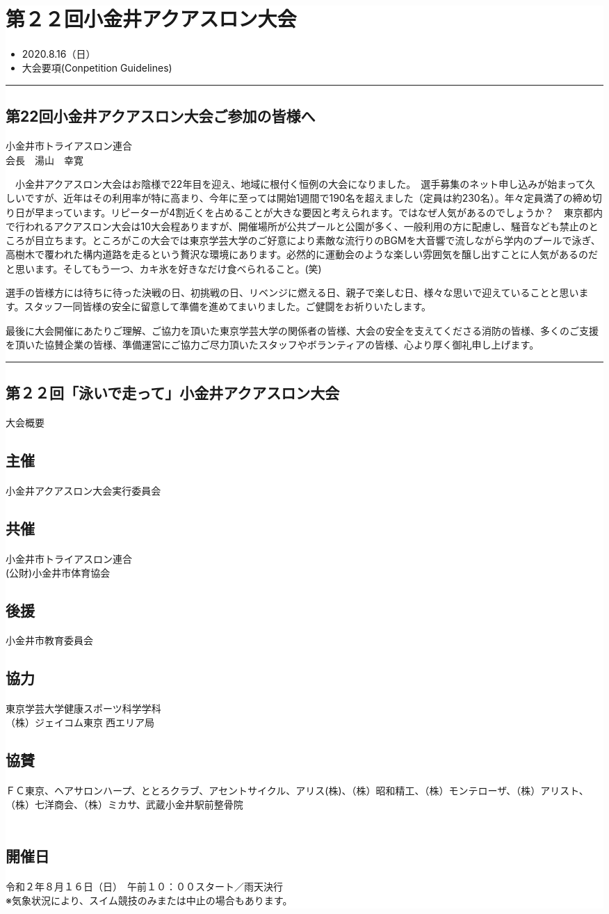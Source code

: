 # 第２２回小金井アクアスロン大会  
 * 2020.8.16（日）
 * 大会要項(Conpetition Guidelines)

---
## 第22回小金井アクアスロン大会ご参加の皆様へ  
小金井市トライアスロン連合  
会長　湯山　幸寛  

　小金井アクアスロン大会はお陰様で22年目を迎え、地域に根付く恒例の大会になりました。　選手募集のネット申し込みが始まって久しいですが、近年はその利用率が特に高まり、今年に至っては開始1週間で190名を超えました（定員は約230名）。年々定員満了の締め切り日が早まっています。リピーターが4割近くを占めることが大きな要因と考えられます。ではなぜ人気があるのでしょうか？　東京都内で行われるアクアスロン大会は10大会程ありますが、開催場所が公共プールと公園が多く、一般利用の方に配慮し、騒音なども禁止のところが目立ちます。ところがこの大会では東京学芸大学のご好意により素敵な流行りのBGMを大音響で流しながら学内のプールで泳ぎ、高樹木で覆われた構内道路を走るという贅沢な環境にあります。必然的に運動会のような楽しい雰囲気を醸し出すことに人気があるのだと思います。そしてもう一つ、カキ氷を好きなだけ食べられること。(笑)

選手の皆様方には待ちに待った決戦の日、初挑戦の日、リベンジに燃える日、親子で楽しむ日、様々な思いで迎えていることと思います。スタッフ一同皆様の安全に留意して準備を進めてまいりました。ご健闘をお祈りいたします。

最後に大会開催にあたりご理解、ご協力を頂いた東京学芸大学の関係者の皆様、大会の安全を支えてくださる消防の皆様、多くのご支援を頂いた協賛企業の皆様、準備運営にご協力ご尽力頂いたスタッフやボランティアの皆様、心より厚く御礼申し上げます。

---

## 第２２回「泳いで走って」小金井アクアスロン大会  
大会概要  
  
## 主催  
小金井アクアスロン大会実行委員会  
  
## 共催  
小金井市トライアスロン連合  
(公財)小金井市体育協会   
  
## 後援  
小金井市教育委員会  
  
## 協力  
東京学芸大学健康スポーツ科学学科  
（株）ジェイコム東京 西エリア局  
  
## 協賛    
ＦＣ東京、ヘアサロンハープ、ととろクラブ、アセントサイクル、アリス(株)、（株）昭和精工、（株）モンテローザ、（株）アリスト、（株）七洋商会、（株）ミカサ、武蔵小金井駅前整骨院  
  
## 開催日  
令和２年８月１６日（日）　午前１０：００スタート／雨天決行  
  ※気象状況により、スイム競技のみまたは中止の場合もあります。  
  